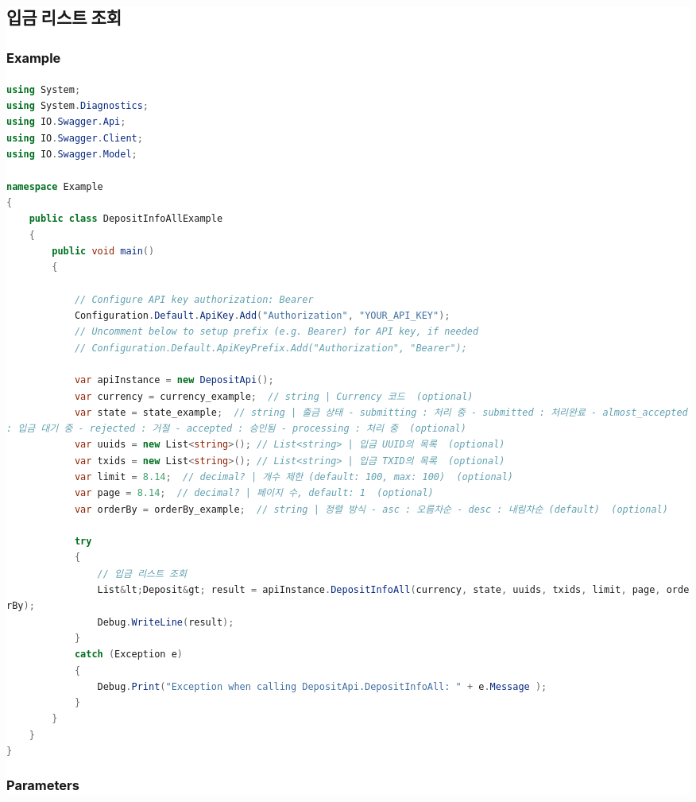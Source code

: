 ## 입금 리스트 조회 

### Example
```csharp
using System;
using System.Diagnostics;
using IO.Swagger.Api;
using IO.Swagger.Client;
using IO.Swagger.Model;

namespace Example
{
    public class DepositInfoAllExample
    {
        public void main()
        {
            
            // Configure API key authorization: Bearer
            Configuration.Default.ApiKey.Add("Authorization", "YOUR_API_KEY");
            // Uncomment below to setup prefix (e.g. Bearer) for API key, if needed
            // Configuration.Default.ApiKeyPrefix.Add("Authorization", "Bearer");

            var apiInstance = new DepositApi();
            var currency = currency_example;  // string | Currency 코드  (optional) 
            var state = state_example;  // string | 출금 상태 - submitting : 처리 중 - submitted : 처리완료 - almost_accepted : 입금 대기 중 - rejected : 거절 - accepted : 승인됨 - processing : 처리 중  (optional) 
            var uuids = new List<string>(); // List<string> | 입금 UUID의 목록  (optional) 
            var txids = new List<string>(); // List<string> | 입금 TXID의 목록  (optional) 
            var limit = 8.14;  // decimal? | 개수 제한 (default: 100, max: 100)  (optional) 
            var page = 8.14;  // decimal? | 페이지 수, default: 1  (optional) 
            var orderBy = orderBy_example;  // string | 정렬 방식 - asc : 오름차순 - desc : 내림차순 (default)  (optional) 

            try
            {
                // 입금 리스트 조회
                List&lt;Deposit&gt; result = apiInstance.DepositInfoAll(currency, state, uuids, txids, limit, page, orderBy);
                Debug.WriteLine(result);
            }
            catch (Exception e)
            {
                Debug.Print("Exception when calling DepositApi.DepositInfoAll: " + e.Message );
            }
        }
    }
}
```

### Parameters
